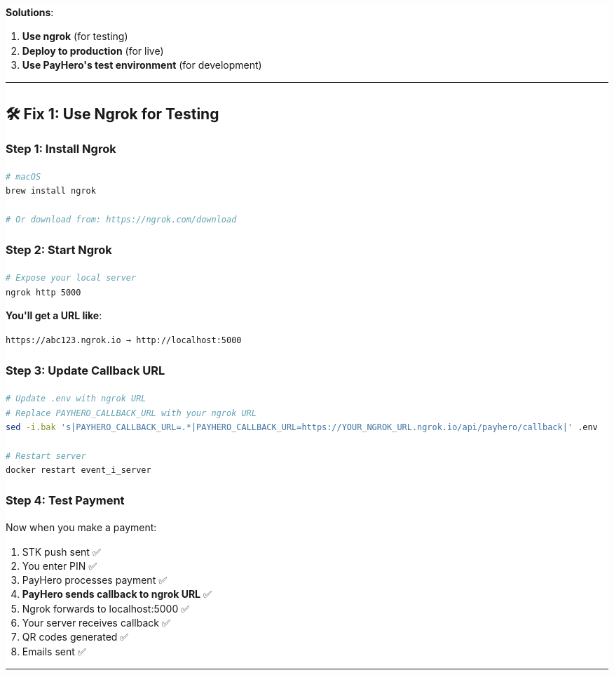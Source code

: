 **Solutions**:
1. **Use ngrok** (for testing)
2. **Deploy to production** (for live)
3. **Use PayHero's test environment** (for development)

---

## 🛠️ Fix 1: Use Ngrok for Testing

### Step 1: Install Ngrok
```bash
# macOS
brew install ngrok

# Or download from: https://ngrok.com/download
```

### Step 2: Start Ngrok
```bash
# Expose your local server
ngrok http 5000
```

**You'll get a URL like**:
```
https://abc123.ngrok.io → http://localhost:5000
```

### Step 3: Update Callback URL
```bash
# Update .env with ngrok URL
# Replace PAYHERO_CALLBACK_URL with your ngrok URL
sed -i.bak 's|PAYHERO_CALLBACK_URL=.*|PAYHERO_CALLBACK_URL=https://YOUR_NGROK_URL.ngrok.io/api/payhero/callback|' .env

# Restart server
docker restart event_i_server
```

### Step 4: Test Payment
Now when you make a payment:
1. STK push sent ✅
2. You enter PIN ✅
3. PayHero processes payment ✅
4. **PayHero sends callback to ngrok URL** ✅
5. Ngrok forwards to localhost:5000 ✅
6. Your server receives callback ✅
7. QR codes generated ✅
8. Emails sent ✅

---
